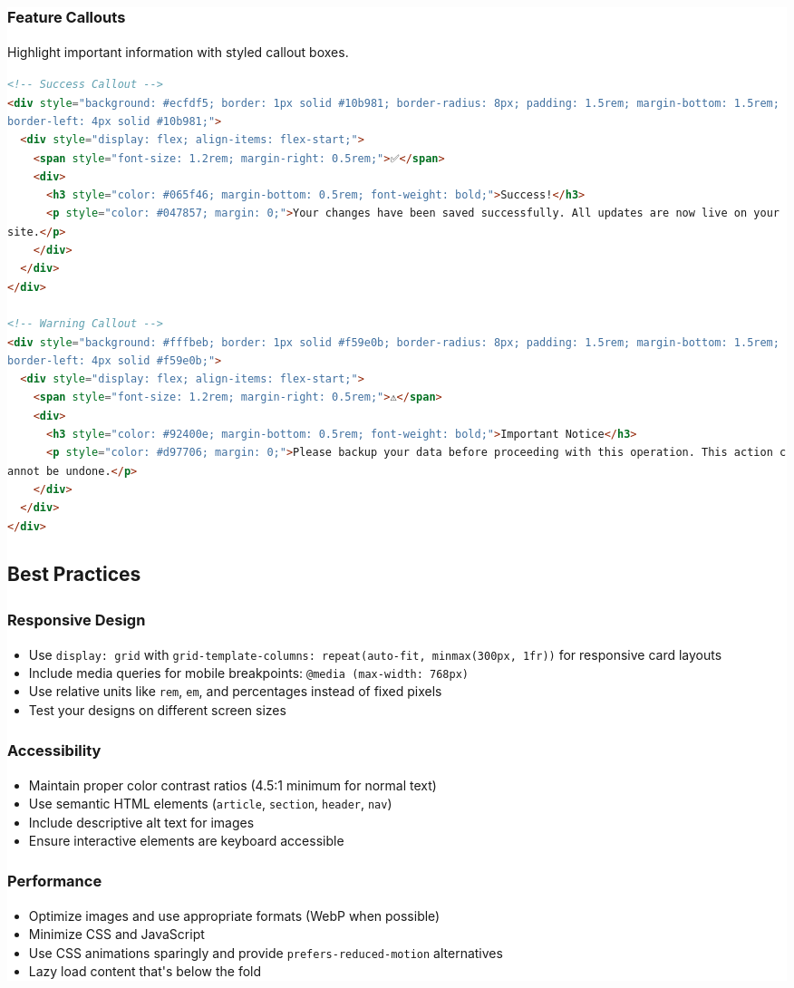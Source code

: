 ### Feature Callouts

Highlight important information with styled callout boxes.

```html
<!-- Success Callout -->
<div style="background: #ecfdf5; border: 1px solid #10b981; border-radius: 8px; padding: 1.5rem; margin-bottom: 1.5rem; border-left: 4px solid #10b981;">
  <div style="display: flex; align-items: flex-start;">
    <span style="font-size: 1.2rem; margin-right: 0.5rem;">✅</span>
    <div>
      <h3 style="color: #065f46; margin-bottom: 0.5rem; font-weight: bold;">Success!</h3>
      <p style="color: #047857; margin: 0;">Your changes have been saved successfully. All updates are now live on your site.</p>
    </div>
  </div>
</div>

<!-- Warning Callout -->
<div style="background: #fffbeb; border: 1px solid #f59e0b; border-radius: 8px; padding: 1.5rem; margin-bottom: 1.5rem; border-left: 4px solid #f59e0b;">
  <div style="display: flex; align-items: flex-start;">
    <span style="font-size: 1.2rem; margin-right: 0.5rem;">⚠️</span>
    <div>
      <h3 style="color: #92400e; margin-bottom: 0.5rem; font-weight: bold;">Important Notice</h3>
      <p style="color: #d97706; margin: 0;">Please backup your data before proceeding with this operation. This action cannot be undone.</p>
    </div>
  </div>
</div>
```

## Best Practices

### Responsive Design

- Use `display: grid` with `grid-template-columns: repeat(auto-fit, minmax(300px, 1fr))` for responsive card layouts
- Include media queries for mobile breakpoints: `@media (max-width: 768px)`
- Use relative units like `rem`, `em`, and percentages instead of fixed pixels
- Test your designs on different screen sizes

### Accessibility

- Maintain proper color contrast ratios (4.5:1 minimum for normal text)
- Use semantic HTML elements (`article`, `section`, `header`, `nav`)
- Include descriptive alt text for images
- Ensure interactive elements are keyboard accessible

### Performance

- Optimize images and use appropriate formats (WebP when possible)
- Minimize CSS and JavaScript
- Use CSS animations sparingly and provide `prefers-reduced-motion` alternatives
- Lazy load content that's below the fold
